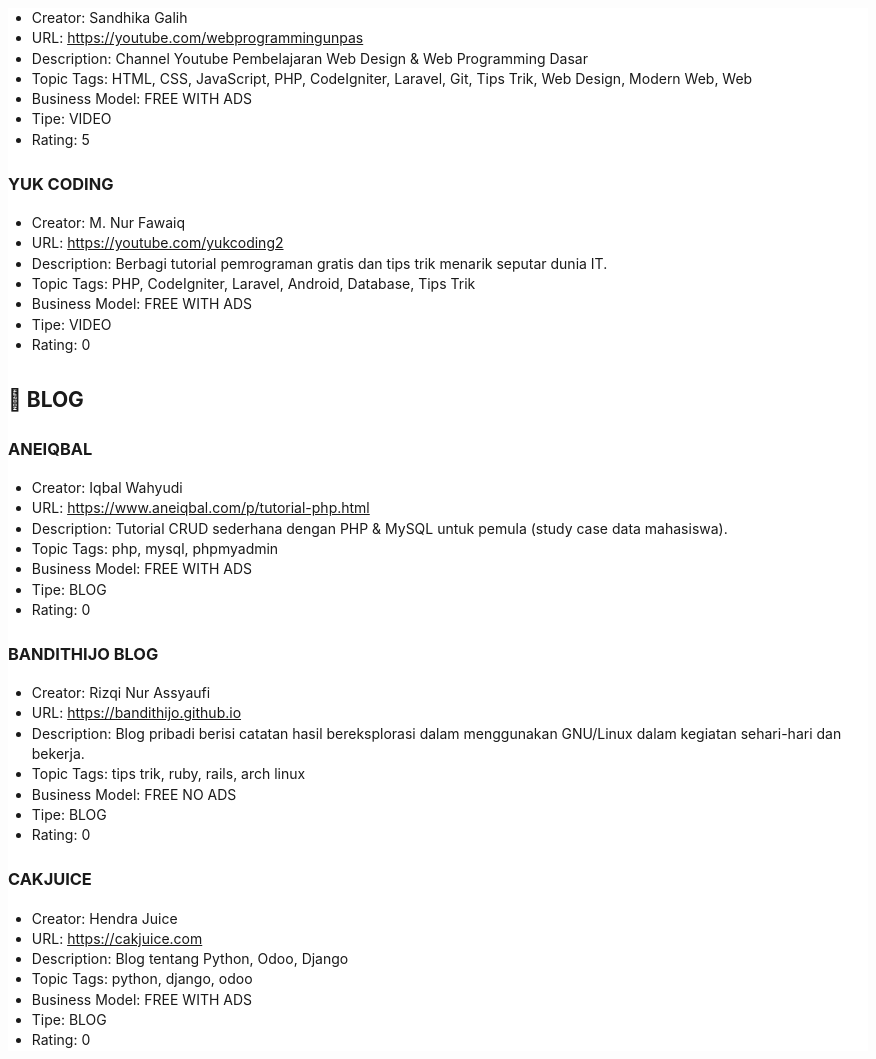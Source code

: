 - Creator: Sandhika Galih
- URL: https://youtube.com/webprogrammingunpas
- Description: Channel Youtube Pembelajaran Web Design & Web Programming Dasar
- Topic Tags: HTML, CSS, JavaScript, PHP, CodeIgniter, Laravel, Git, Tips Trik, Web Design, Modern Web, Web
- Business Model: FREE WITH ADS
- Tipe: VIDEO
- Rating: 5

### YUK CODING

- Creator: M. Nur Fawaiq
- URL: https://youtube.com/yukcoding2
- Description: Berbagi tutorial pemrograman gratis dan tips trik menarik seputar dunia IT.
- Topic Tags: PHP, CodeIgniter, Laravel, Android, Database, Tips Trik
- Business Model: FREE WITH ADS
- Tipe: VIDEO
- Rating: 0

## 📝 BLOG

### ANEIQBAL

- Creator: Iqbal Wahyudi
- URL: https://www.aneiqbal.com/p/tutorial-php.html
- Description: Tutorial CRUD sederhana dengan PHP & MySQL untuk pemula (study case data mahasiswa).
- Topic Tags: php, mysql, phpmyadmin
- Business Model: FREE WITH ADS
- Tipe: BLOG
- Rating: 0

### BANDITHIJO BLOG

- Creator: Rizqi Nur Assyaufi
- URL: https://bandithijo.github.io
- Description: Blog pribadi berisi catatan hasil bereksplorasi dalam menggunakan GNU/Linux dalam kegiatan sehari-hari dan bekerja.
- Topic Tags: tips trik, ruby, rails, arch linux
- Business Model: FREE NO ADS
- Tipe: BLOG
- Rating: 0

### CAKJUICE

- Creator: Hendra Juice
- URL: https://cakjuice.com
- Description: Blog tentang Python, Odoo, Django
- Topic Tags: python, django, odoo
- Business Model: FREE WITH ADS
- Tipe: BLOG
- Rating: 0
